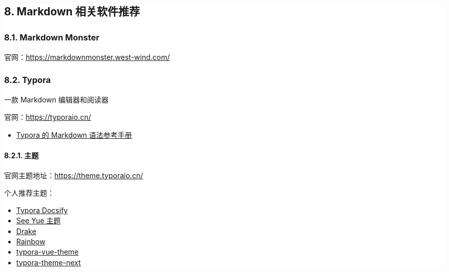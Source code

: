 ## 8. Markdown 相关软件推荐

### 8.1. Markdown Monster

官网：https://markdownmonster.west-wind.com/

### 8.2. Typora

一款 Markdown 编辑器和阅读器

官网：https://typoraio.cn/

- [Typora 的 Markdown 语法参考手册](https://support.typoraio.cn/zh/Markdown-Reference/)

#### 8.2.1. 主题

官网主题地址：https://theme.typoraio.cn/

个人推荐主题：

- [Typora Docsify](https://github.com/Erimus-Koo/theme_typora_docsify)
- [See Yue 主题](https://github.com/jinghu-moon/typora-see-yue-theme)
- [Drake](https://github.com/liangjingkanji/DrakeTyporaTheme)
- [Rainbow](https://github.com/garyzhang2002/typora-theme-rainbow)
- [typora-vue-theme](https://github.com/blinkfox/typora-vue-theme)
- [typora-theme-next](https://github.com/BillChen2k/typora-theme-next)
